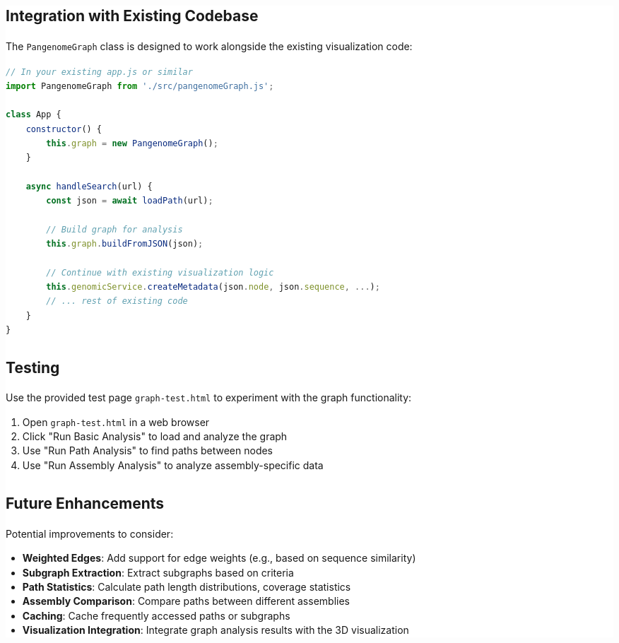## Integration with Existing Codebase

The `PangenomeGraph` class is designed to work alongside the existing visualization code:

```javascript
// In your existing app.js or similar
import PangenomeGraph from './src/pangenomeGraph.js';

class App {
    constructor() {
        this.graph = new PangenomeGraph();
    }
    
    async handleSearch(url) {
        const json = await loadPath(url);
        
        // Build graph for analysis
        this.graph.buildFromJSON(json);
        
        // Continue with existing visualization logic
        this.genomicService.createMetadata(json.node, json.sequence, ...);
        // ... rest of existing code
    }
}
```

## Testing

Use the provided test page `graph-test.html` to experiment with the graph functionality:

1. Open `graph-test.html` in a web browser
2. Click "Run Basic Analysis" to load and analyze the graph
3. Use "Run Path Analysis" to find paths between nodes
4. Use "Run Assembly Analysis" to analyze assembly-specific data

## Future Enhancements

Potential improvements to consider:
- **Weighted Edges**: Add support for edge weights (e.g., based on sequence similarity)
- **Subgraph Extraction**: Extract subgraphs based on criteria
- **Path Statistics**: Calculate path length distributions, coverage statistics
- **Assembly Comparison**: Compare paths between different assemblies
- **Caching**: Cache frequently accessed paths or subgraphs
- **Visualization Integration**: Integrate graph analysis results with the 3D visualization 
